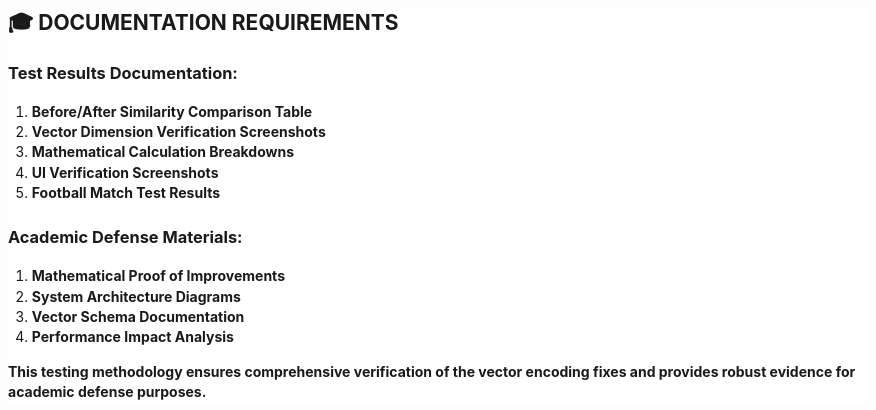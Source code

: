 
## 🎓 **DOCUMENTATION REQUIREMENTS**

### **Test Results Documentation:**
1. **Before/After Similarity Comparison Table**
2. **Vector Dimension Verification Screenshots**
3. **Mathematical Calculation Breakdowns**
4. **UI Verification Screenshots**
5. **Football Match Test Results**

### **Academic Defense Materials:**
1. **Mathematical Proof of Improvements**
2. **System Architecture Diagrams**
3. **Vector Schema Documentation**
4. **Performance Impact Analysis**

**This testing methodology ensures comprehensive verification of the vector encoding fixes and provides robust evidence for academic defense purposes.**
